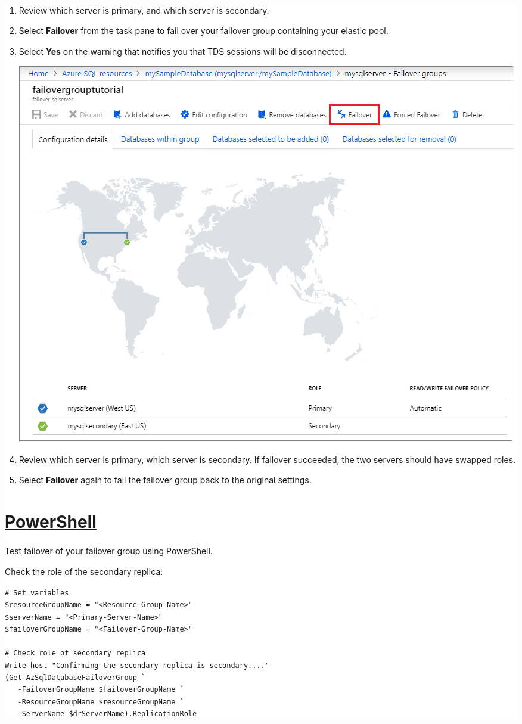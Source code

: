 1. Review which server is primary, and which server is secondary.
1. Select **Failover** from the task pane to fail over your failover group containing your elastic pool.
1. Select **Yes** on the warning that notifies you that TDS sessions will be disconnected.

   ![Fail over your failover group containing your SQL database](./media/auto-failover-group-configure/failover-sql-db.png)

1. Review which server is primary, which server is secondary. If failover succeeded, the two servers should have swapped roles.
1. Select **Failover** again to fail the failover group back to the original settings.

# [PowerShell](#tab/azure-powershell)

Test failover of your failover group using PowerShell.

Check the role of the secondary replica:

   ```powershell-interactive
   # Set variables
   $resourceGroupName = "<Resource-Group-Name>"
   $serverName = "<Primary-Server-Name>"
   $failoverGroupName = "<Failover-Group-Name>"

   # Check role of secondary replica
   Write-host "Confirming the secondary replica is secondary...."
   (Get-AzSqlDatabaseFailoverGroup `
      -FailoverGroupName $failoverGroupName `
      -ResourceGroupName $resourceGroupName `
      -ServerName $drServerName).ReplicationRole
   ```
